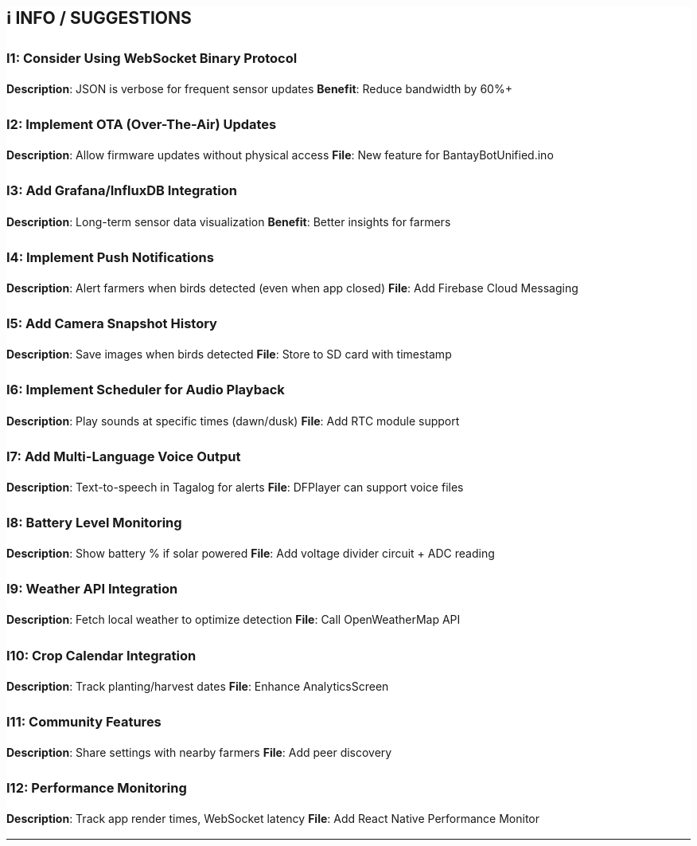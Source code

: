 
## ℹ️ INFO / SUGGESTIONS

### I1: Consider Using WebSocket Binary Protocol
**Description**: JSON is verbose for frequent sensor updates
**Benefit**: Reduce bandwidth by 60%+

### I2: Implement OTA (Over-The-Air) Updates
**Description**: Allow firmware updates without physical access
**File**: New feature for BantayBotUnified.ino

### I3: Add Grafana/InfluxDB Integration
**Description**: Long-term sensor data visualization
**Benefit**: Better insights for farmers

### I4: Implement Push Notifications
**Description**: Alert farmers when birds detected (even when app closed)
**File**: Add Firebase Cloud Messaging

### I5: Add Camera Snapshot History
**Description**: Save images when birds detected
**File**: Store to SD card with timestamp

### I6: Implement Scheduler for Audio Playback
**Description**: Play sounds at specific times (dawn/dusk)
**File**: Add RTC module support

### I7: Add Multi-Language Voice Output
**Description**: Text-to-speech in Tagalog for alerts
**File**: DFPlayer can support voice files

### I8: Battery Level Monitoring
**Description**: Show battery % if solar powered
**File**: Add voltage divider circuit + ADC reading

### I9: Weather API Integration
**Description**: Fetch local weather to optimize detection
**File**: Call OpenWeatherMap API

### I10: Crop Calendar Integration
**Description**: Track planting/harvest dates
**File**: Enhance AnalyticsScreen

### I11: Community Features
**Description**: Share settings with nearby farmers
**File**: Add peer discovery

### I12: Performance Monitoring
**Description**: Track app render times, WebSocket latency
**File**: Add React Native Performance Monitor

---